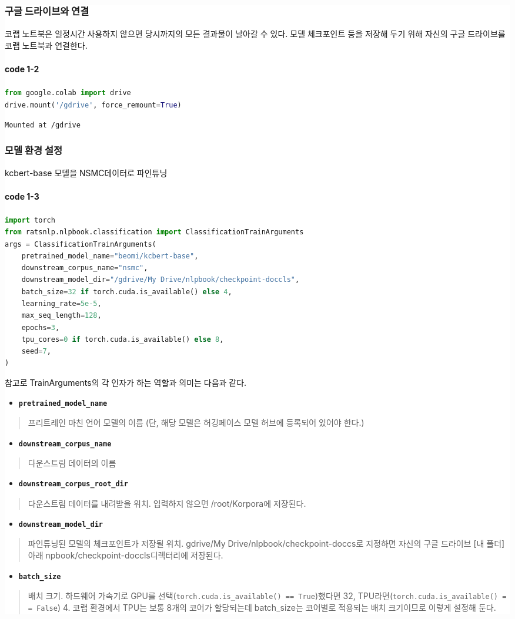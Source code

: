 
### 구글 드라이브와 연결

코랩 노트북은 일정시간 사용하지 않으면 당시까지의 모든 결과물이 날아갈 수 있다. 모델 체크포인트 등을 저장해 두기 위해 자신의 구글 드라이브를 코랩 노트북과 연결한다.

#### code 1-2


```python
from google.colab import drive
drive.mount('/gdrive', force_remount=True)
```

    Mounted at /gdrive
    

### 모델 환경 설정
kcbert-base 모델을 NSMC데이터로 파인튜닝

#### code 1-3


```python
import torch
from ratsnlp.nlpbook.classification import ClassificationTrainArguments
args = ClassificationTrainArguments(
    pretrained_model_name="beomi/kcbert-base",
    downstream_corpus_name="nsmc",
    downstream_model_dir="/gdrive/My Drive/nlpbook/checkpoint-doccls",
    batch_size=32 if torch.cuda.is_available() else 4,
    learning_rate=5e-5,
    max_seq_length=128,
    epochs=3,
    tpu_cores=0 if torch.cuda.is_available() else 8,
    seed=7,
)
```

참고로 TrainArguments의 각 인자가 하는 역할과 의미는 다음과 같다.



*    **`pretrained_model_name`**
> 프리트레인 마친 언어 모델의 이름 (단, 해당 모델은 허깅페이스 모델 허브에 등록되어 있어야 한다.)

*    **`downstream_corpus_name`**
> 다운스트림 데이터의 이름

*    **`downstream_corpus_root_dir`**
> 다운스트림 데이터를 내려받을 위치. 입력하지 않으면 /root/Korpora에 저장된다.

*    **`downstream_model_dir`**
> 파인튜닝된 모델의 체크포인트가 저장될 위치. gdrive/My Drive/nlpbook/checkpoint-doccs로 지정하면 자신의 구글 드라이브 [내 폴더] 아래 npbook/checkpoint-doccls디렉터리에 저장된다.

*    **`batch_size`**
> 배치 크기. 하드웨어 가속기로 GPU를 선택(`torch.cuda.is_available() == True`)했다면 32, TPU라면(`torch.cuda.is_available() == False`) 4. 코랩 환경에서 TPU는 보통 8개의 코어가 할당되는데 batch_size는 코어별로 적용되는 배치 크기이므로 이렇게 설정해 둔다.
